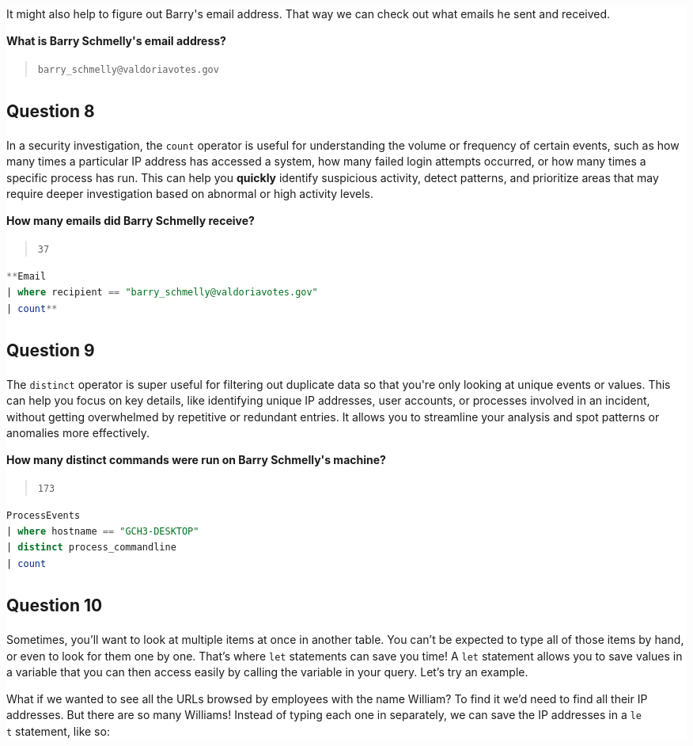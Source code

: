 It might also help to figure out Barry's email address. That way we can check out what emails he sent and received.

**What is Barry Schmelly's email address?**

> `barry_schmelly@valdoriavotes.gov`
> 

## Question 8

In a security investigation, the `count` operator is useful for understanding the volume or frequency of certain events, such as how many times a particular IP address has accessed a system, how many failed login attempts occurred, or how many times a specific process has run. This can help you **quickly** identify suspicious activity, detect patterns, and prioritize areas that may require deeper investigation based on abnormal or high activity levels.

**How many emails did Barry Schmelly receive?**

> `37`
> 

```sql
**Email
| where recipient == "barry_schmelly@valdoriavotes.gov"
| count**
```

## Question 9

The `distinct` operator is super useful for filtering out duplicate data so that you're only looking at unique events or values. This can help you focus on key details, like identifying unique IP addresses, user accounts, or processes involved in an incident, without getting overwhelmed by repetitive or redundant entries. It allows you to streamline your analysis and spot patterns or anomalies more effectively.

**How many distinct commands were run on Barry Schmelly's machine?**

> `173`
> 

```sql
ProcessEvents
| where hostname == "GCH3-DESKTOP"
| distinct process_commandline
| count
```

## Question 10

Sometimes, you’ll want to look at multiple items at once in another table. You can’t be expected to type all of those items by hand, or even to look for them one by one. That’s where `let` statements can save you time! A `let` statement allows you to save values in a variable that you can then access easily by calling the variable in your query. Let’s try an example.

What if we wanted to see all the URLs browsed by employees with the name William? To find it we’d need to find all their IP addresses. But there are so many Williams! Instead of typing each one in separately, we can save the IP addresses in a `let` statement, like so:
